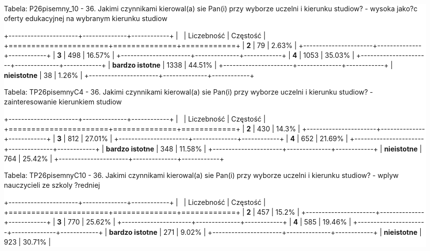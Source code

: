 
Tabela: P26pisemny_10 - 36. Jakimi czynnikami kierowal(a) sie Pan(i) przy wyborze uczelni i kierunku studiow? - wysoka jako?c oferty edukacyjnej na wybranym kierunku studiow



+----------------------+--------------+------------+
|        &nbsp;        |  Liczebność  |  Częstość  |
+======================+==============+============+
|        **2**         |      79      |   2.63%    |
+----------------------+--------------+------------+
|        **3**         |     498      |   16.57%   |
+----------------------+--------------+------------+
|        **4**         |     1053     |   35.03%   |
+----------------------+--------------+------------+
|  **bardzo istotne**  |     1338     |   44.51%   |
+----------------------+--------------+------------+
|    **nieistotne**    |      38      |   1.26%    |
+----------------------+--------------+------------+

Tabela: TP26pisemnyC4 - 36. Jakimi czynnikami kierowal(a) sie Pan(i) przy wyborze uczelni i kierunku studiow? - zainteresowanie kierunkiem studiow



+----------------------+--------------+------------+
|        &nbsp;        |  Liczebność  |  Częstość  |
+======================+==============+============+
|        **2**         |     430      |   14.3%    |
+----------------------+--------------+------------+
|        **3**         |     812      |   27.01%   |
+----------------------+--------------+------------+
|        **4**         |     652      |   21.69%   |
+----------------------+--------------+------------+
|  **bardzo istotne**  |     348      |   11.58%   |
+----------------------+--------------+------------+
|    **nieistotne**    |     764      |   25.42%   |
+----------------------+--------------+------------+

Tabela: TP26pisemnyC10 - 36. Jakimi czynnikami kierowal(a) sie Pan(i) przy wyborze uczelni i kierunku studiow? - wplyw nauczycieli ze szkoly ?redniej



+----------------------+--------------+------------+
|        &nbsp;        |  Liczebność  |  Częstość  |
+======================+==============+============+
|        **2**         |     457      |   15.2%    |
+----------------------+--------------+------------+
|        **3**         |     770      |   25.62%   |
+----------------------+--------------+------------+
|        **4**         |     585      |   19.46%   |
+----------------------+--------------+------------+
|  **bardzo istotne**  |     271      |   9.02%    |
+----------------------+--------------+------------+
|    **nieistotne**    |     923      |   30.71%   |